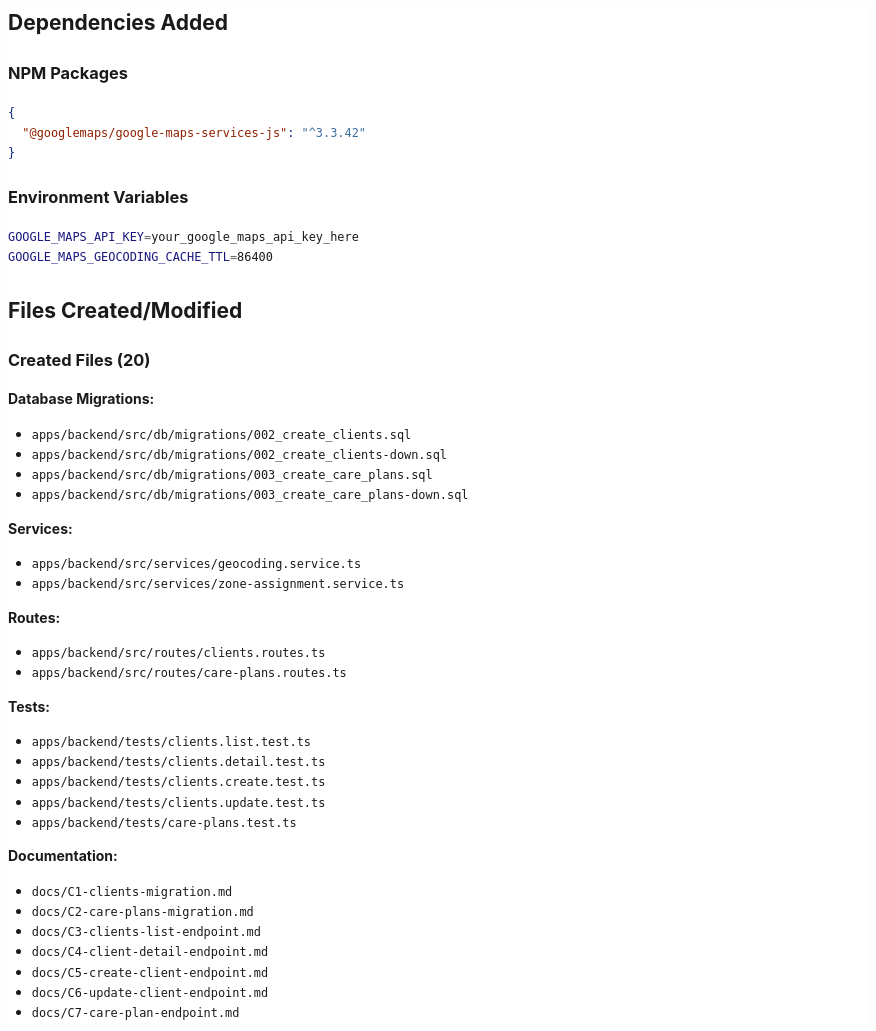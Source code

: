 ## Dependencies Added

### NPM Packages

```json
{
  "@googlemaps/google-maps-services-js": "^3.3.42"
}
```

### Environment Variables

```bash
GOOGLE_MAPS_API_KEY=your_google_maps_api_key_here
GOOGLE_MAPS_GEOCODING_CACHE_TTL=86400
```

## Files Created/Modified

### Created Files (20)

**Database Migrations:**

- `apps/backend/src/db/migrations/002_create_clients.sql`
- `apps/backend/src/db/migrations/002_create_clients-down.sql`
- `apps/backend/src/db/migrations/003_create_care_plans.sql`
- `apps/backend/src/db/migrations/003_create_care_plans-down.sql`

**Services:**

- `apps/backend/src/services/geocoding.service.ts`
- `apps/backend/src/services/zone-assignment.service.ts`

**Routes:**

- `apps/backend/src/routes/clients.routes.ts`
- `apps/backend/src/routes/care-plans.routes.ts`

**Tests:**

- `apps/backend/tests/clients.list.test.ts`
- `apps/backend/tests/clients.detail.test.ts`
- `apps/backend/tests/clients.create.test.ts`
- `apps/backend/tests/clients.update.test.ts`
- `apps/backend/tests/care-plans.test.ts`

**Documentation:**

- `docs/C1-clients-migration.md`
- `docs/C2-care-plans-migration.md`
- `docs/C3-clients-list-endpoint.md`
- `docs/C4-client-detail-endpoint.md`
- `docs/C5-create-client-endpoint.md`
- `docs/C6-update-client-endpoint.md`
- `docs/C7-care-plan-endpoint.md`
